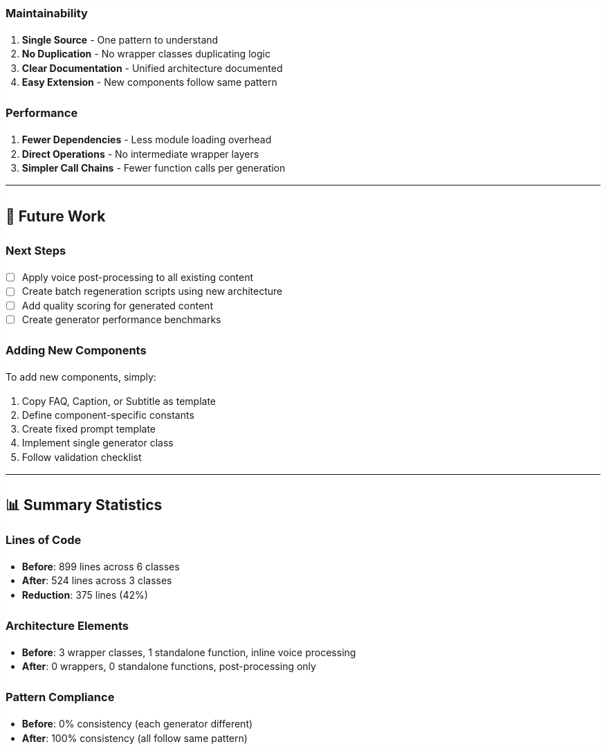 ### Maintainability

1. **Single Source** - One pattern to understand
2. **No Duplication** - No wrapper classes duplicating logic
3. **Clear Documentation** - Unified architecture documented
4. **Easy Extension** - New components follow same pattern

### Performance

1. **Fewer Dependencies** - Less module loading overhead
2. **Direct Operations** - No intermediate wrapper layers
3. **Simpler Call Chains** - Fewer function calls per generation

---

## 🔮 Future Work

### Next Steps

- [ ] Apply voice post-processing to all existing content
- [ ] Create batch regeneration scripts using new architecture
- [ ] Add quality scoring for generated content
- [ ] Create generator performance benchmarks

### Adding New Components

To add new components, simply:
1. Copy FAQ, Caption, or Subtitle as template
2. Define component-specific constants
3. Create fixed prompt template
4. Implement single generator class
5. Follow validation checklist

---

## 📊 Summary Statistics

### Lines of Code

- **Before**: 899 lines across 6 classes
- **After**: 524 lines across 3 classes
- **Reduction**: 375 lines (42%)

### Architecture Elements

- **Before**: 3 wrapper classes, 1 standalone function, inline voice processing
- **After**: 0 wrappers, 0 standalone functions, post-processing only

### Pattern Compliance

- **Before**: 0% consistency (each generator different)
- **After**: 100% consistency (all follow same pattern)
